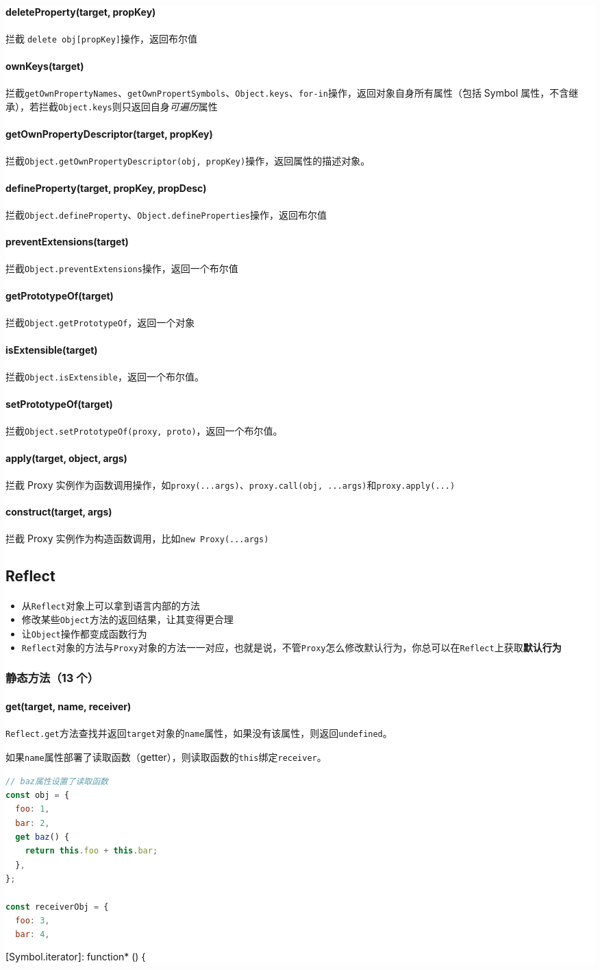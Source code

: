 #### deleteProperty(target, propKey)

拦截 `delete obj[propKey]`操作，返回布尔值

#### ownKeys(target)

拦截`getOwnPropertyNames`、`getOwnPropertSymbols`、`Object.keys`、`for-in`操作，返回对象自身所有属性（包括 Symbol 属性，不含继承），若拦截`Object.keys`则只返回自身*可遍历*属性

#### getOwnPropertyDescriptor(target, propKey)

拦截`Object.getOwnPropertyDescriptor(obj, propKey)`操作，返回属性的描述对象。

#### defineProperty(target, propKey, propDesc)

拦截`Object.defineProperty`、`Object.defineProperties`操作，返回布尔值

#### preventExtensions(target)

拦截`Object.preventExtensions`操作，返回一个布尔值

#### getPrototypeOf(target)

拦截`Object.getPrototypeOf`，返回一个对象

#### isExtensible(target)

拦截`Object.isExtensible`，返回一个布尔值。

#### setPrototypeOf(target)

拦截`Object.setPrototypeOf(proxy, proto)`，返回一个布尔值。

#### apply(target, object, args)

拦截 Proxy 实例作为函数调用操作，如`proxy(...args)`、`proxy.call(obj, ...args)`和`proxy.apply(...)`

#### construct(target, args)

拦截 Proxy 实例作为构造函数调用，比如`new Proxy(...args)`

## Reflect

- 从`Reflect`对象上可以拿到语言内部的方法
- 修改某些`Object`方法的返回结果，让其变得更合理
- 让`Object`操作都变成函数行为
- `Reflect`对象的方法与`Proxy`对象的方法一一对应，也就是说，不管`Proxy`怎么修改默认行为，你总可以在`Reflect`上获取**默认行为**

### 静态方法（13 个）

#### get(target, name, receiver)

`Reflect.get`方法查找并返回`target`对象的`name`属性，如果没有该属性，则返回`undefined`。

如果`name`属性部署了读取函数（getter），则读取函数的`this`绑定`receiver`。

```javascript
// baz属性设置了读取函数
const obj = {
  foo: 1,
  bar: 2,
  get baz() {
    return this.foo + this.bar;
  },
};

const receiverObj = {
  foo: 3,
  bar: 4,
```

  [Symbol.for("baz")]: 3,
  [Symbol.for("bing")]: 4,
 [Symbol.iterator]: function* () {